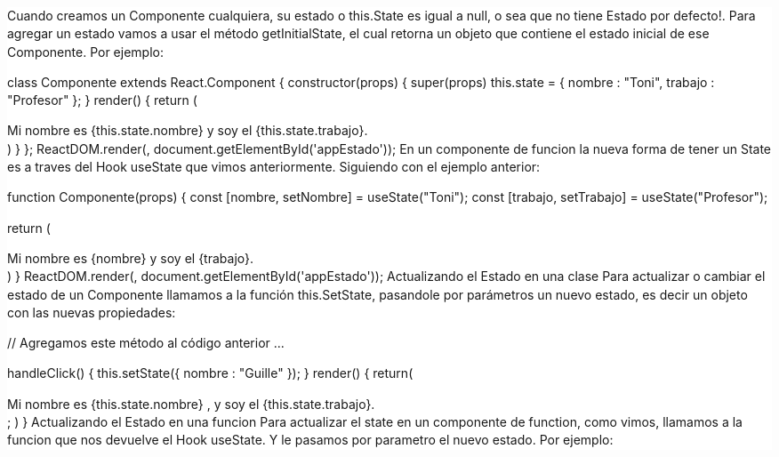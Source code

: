 Cuando creamos un Componente cualquiera, su estado o this.State es igual a null, o sea que no tiene Estado por defecto!. Para agregar un estado vamos a usar el método getInitialState, el cual retorna un objeto que contiene el estado inicial de ese Componente. Por ejemplo:

class Componente extends React.Component {
  constructor(props) {
    super(props)
    this.state = {
      nombre : "Toni",
      trabajo  : "Profesor"
    };
  }
  render() {
    return (
      <div>
        Mi nombre es {this.state.nombre}
        y soy el  {this.state.trabajo}.
      </div>
    )
  }
};
ReactDOM.render(<Componente />, document.getElementById('appEstado'));
En un componente de funcion la nueva forma de tener un State es a traves del Hook useState que vimos anteriormente. Siguiendo con el ejemplo anterior:

function Componente(props) {
  const [nombre, setNombre] = useState("Toni");
  const [trabajo, setTrabajo] = useState("Profesor");

  return (
    <div>
      Mi nombre es {nombre}
      y soy el  {trabajo}.
    </div>
  )
}
ReactDOM.render(<Componente />, document.getElementById('appEstado'));
Actualizando el Estado en una clase
Para actualizar o cambiar el estado de un Componente llamamos a la función this.SetState, pasandole por parámetros un nuevo estado, es decir un objeto con las nuevas propiedades:

// Agregamos este método al código anterior
...

handleClick() {
  this.setState({
    nombre : "Guille"
  });
}
render() {
  return(
    <div onClick={this.handleClick}>
      Mi nombre es {this.state.nombre}
      , y soy el  {this.state.trabajo}.
    </div>;
  )
}
Actualizando el Estado en una funcion
Para actualizar el state en un componente de function, como vimos, llamamos a la funcion que nos devuelve el Hook useState. Y le pasamos por parametro el nuevo estado. Por ejemplo:
